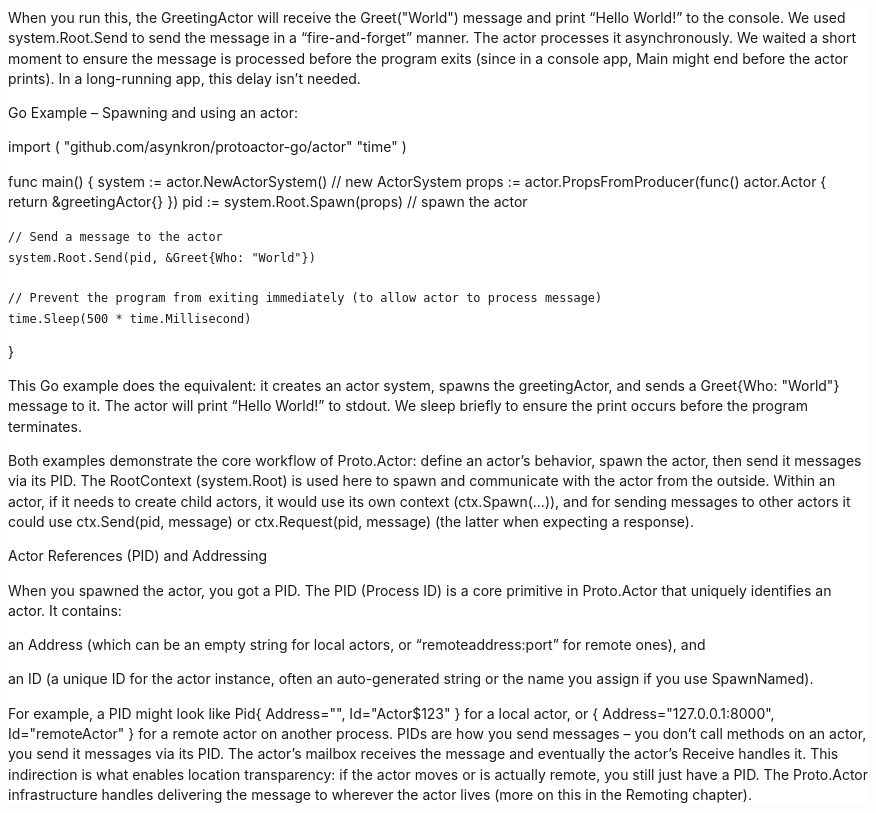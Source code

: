 When you run this, the GreetingActor will receive the Greet("World") message and print “Hello World!” to the console. We used system.Root.Send to send the message in a “fire-and-forget” manner. The actor processes it asynchronously. We waited a short moment to ensure the message is processed before the program exits (since in a console app, Main might end before the actor prints). In a long-running app, this delay isn’t needed.

 

Go Example – Spawning and using an actor:

import (
    "github.com/asynkron/protoactor-go/actor"
    "time"
)

func main() {
    system := actor.NewActorSystem()                                 // new ActorSystem
    props := actor.PropsFromProducer(func() actor.Actor { return &greetingActor{} })
    pid := system.Root.Spawn(props)                                  // spawn the actor

    // Send a message to the actor
    system.Root.Send(pid, &Greet{Who: "World"})

    // Prevent the program from exiting immediately (to allow actor to process message)
    time.Sleep(500 * time.Millisecond)
}


This Go example does the equivalent: it creates an actor system, spawns the greetingActor, and sends a Greet{Who: "World"} message to it. The actor will print “Hello World!” to stdout. We sleep briefly to ensure the print occurs before the program terminates.

 

Both examples demonstrate the core workflow of Proto.Actor: define an actor’s behavior, spawn the actor, then send it messages via its PID. The RootContext (system.Root) is used here to spawn and communicate with the actor from the outside. Within an actor, if it needs to create child actors, it would use its own context (ctx.Spawn(...)), and for sending messages to other actors it could use ctx.Send(pid, message) or ctx.Request(pid, message) (the latter when expecting a response).

Actor References (PID) and Addressing

When you spawned the actor, you got a PID. The PID (Process ID) is a core primitive in Proto.Actor that uniquely identifies an actor. It contains:

an Address (which can be an empty string for local actors, or “remoteaddress:port” for remote ones), and

an ID (a unique ID for the actor instance, often an auto-generated string or the name you assign if you use SpawnNamed).

For example, a PID might look like Pid{ Address="", Id="Actor$123" } for a local actor, or { Address="127.0.0.1:8000", Id="remoteActor" } for a remote actor on another process. PIDs are how you send messages – you don’t call methods on an actor, you send it messages via its PID. The actor’s mailbox receives the message and eventually the actor’s Receive handles it. This indirection is what enables location transparency: if the actor moves or is actually remote, you still just have a PID. The Proto.Actor infrastructure handles delivering the message to wherever the actor lives (more on this in the Remoting chapter).
